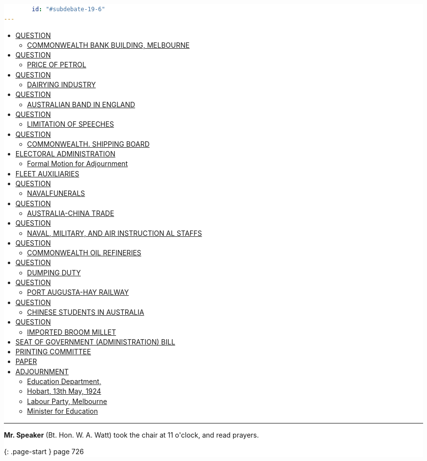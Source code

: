 ```yaml
        id: "#subdebate-19-6"
---
```


* [QUESTION](#debate-0)
    * [COMMONWEALTH BANK BUILDING, MELBOURNE](#subdebate-0-0)
* [QUESTION](#debate-1)
    * [PRICE OF PETROL](#subdebate-1-0)
* [QUESTION](#debate-2)
    * [DAIRYING INDUSTRY](#subdebate-2-0)
* [QUESTION](#debate-3)
    * [AUSTRALIAN BAND IN ENGLAND](#subdebate-3-0)
* [QUESTION](#debate-4)
    * [LIMITATION OF SPEECHES](#subdebate-4-0)
* [QUESTION](#debate-5)
    * [COMMONWEALTH. SHIPPING BOARD](#subdebate-5-0)
* [ELECTORAL ADMINISTRATION](#debate-6)
    * [Formal Motion for Adjournment](#subdebate-6-0)
* [FLEET AUXILIARIES](#debate-7)
* [QUESTION](#debate-8)
    * [NAVALFUNERALS](#subdebate-8-0)
* [QUESTION](#debate-9)
    * [AUSTRALIA-CHINA TRADE](#subdebate-9-0)
* [QUESTION](#debate-10)
    * [NAVAL, MILITARY, AND AIR  INSTRUCTION AL STAFFS](#subdebate-10-0)
* [QUESTION](#debate-11)
    * [COMMONWEALTH OIL REFINERIES](#subdebate-11-0)
* [QUESTION](#debate-12)
    * [DUMPING DUTY](#subdebate-12-0)
* [QUESTION](#debate-13)
    * [PORT AUGUSTA-HAY RAILWAY](#subdebate-13-0)
* [QUESTION](#debate-14)
    * [CHINESE STUDENTS IN AUSTRALIA](#subdebate-14-0)
* [QUESTION](#debate-15)
    * [IMPORTED BROOM MILLET](#subdebate-15-0)
* [SEAT OF GOVERNMENT (ADMINISTRATION) BILL](#debate-16)
* [PRINTING COMMITTEE](#debate-17)
* [PAPER](#debate-18)
* [ADJOURNMENT](#debate-19)
    * [Education Department,](#subdebate-19-0)
    * [Hobart, 13th May, 1924](#subdebate-19-2)
    * [Labour Party, Melbourne](#subdebate-19-4)
    * [Minister for Education](#subdebate-19-6)


----


 **Mr. Speaker** (Bt. Hon. W. A. Watt)  took the chair at 11 o'clock, and read prayers. 

{: .page-start }
page 726
